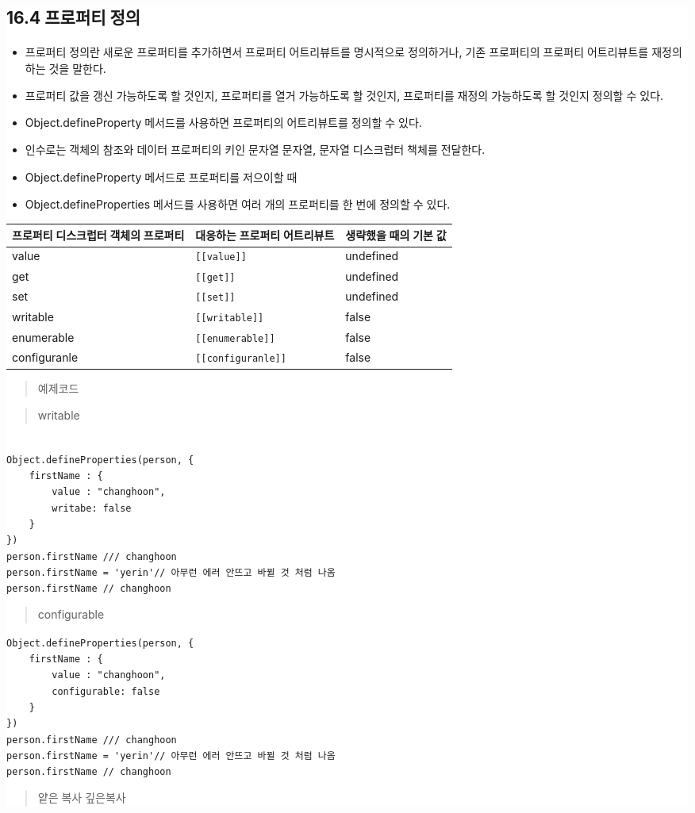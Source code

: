 ## 16.4 프로퍼티 정의
* 프로퍼티 정의란 새로운 프로퍼티를 추가하면서 프로퍼티 어트리뷰트를 명시적으로 정의하거나, 기존 프로퍼티의 프로퍼티 어트리뷰트를 재정의 하는 것을 말한다.

* 프로퍼티 값을 갱신 가능하도록 할 것인지, 프로퍼티를 열거 가능하도록 할 것인지, 프로퍼티를 재정의 가능하도록 할 것인지 정의할 수 있다.

* Object.defineProperty 메서드를 사용하면 프로퍼티의 어트리뷰트를 정의할 수 있다. 

* 인수로는 객체의 참조와 데이터 프로퍼티의 키인 문자열 문자열, 문자열 디스크럽터 책체를 전달한다.

* Object.defineProperty 메서드로 프로퍼티를 저으이할 때

* Object.defineProperties 메서드를 사용하면 여러 개의 프로퍼티를 한 번에 정의할 수 있다.

|프로퍼티 디스크럽터 객체의 프로퍼티|대응하는 프로퍼티 어트리뷰트|생략했을 때의 기본 값|
|------|---|---|
|value|`[[value]]`|undefined|
|get|`[[get]]`|undefined|
|set|`[[set]]`|undefined|
|writable|`[[writable]]`|false|
|enumerable|`[[enumerable]]`|false|
|configuranle|`[[configuranle]]`|false|

>예제코드

>writable
```

Object.defineProperties(person, {
    firstName : {
        value : "changhoon",
        writabe: false
    }
})
person.firstName /// changhoon
person.firstName = 'yerin'// 아무런 에러 안뜨고 바뀔 것 처럼 나옴
person.firstName // changhoon 
```
>configurable
```
Object.defineProperties(person, {
    firstName : {
        value : "changhoon",
        configurable: false
    }
})
person.firstName /// changhoon
person.firstName = 'yerin'// 아무런 에러 안뜨고 바뀔 것 처럼 나옴
person.firstName // changhoon 
```

> 얕은 복사 깊은복사
